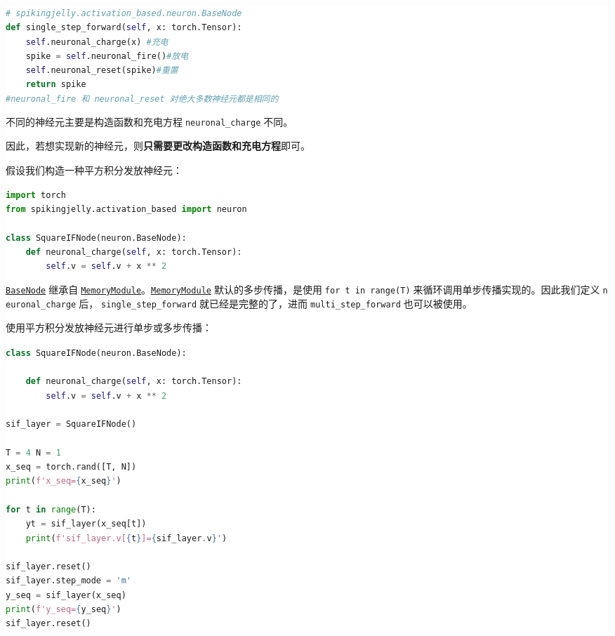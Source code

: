 ```python
# spikingjelly.activation_based.neuron.BaseNode
def single_step_forward(self, x: torch.Tensor):
    self.neuronal_charge(x) #充电
    spike = self.neuronal_fire()#放电
    self.neuronal_reset(spike)#重置
    return spike
#neuronal_fire 和 neuronal_reset 对绝大多数神经元都是相同的
```

不同的神经元主要是构造函数和充电方程 `neuronal_charge` 不同。

因此，若想实现新的神经元，则**只需要更改构造函数和充电方程**即可。

假设我们构造一种平方积分发放神经元：

```python
import torch
from spikingjelly.activation_based import neuron

class SquareIFNode(neuron.BaseNode):
    def neuronal_charge(self, x: torch.Tensor):
        self.v = self.v + x ** 2
```

[`BaseNode`](https://spikingjelly.readthedocs.io/zh_CN/latest/sub_module/spikingjelly.activation_based.neuron.html#spikingjelly.activation_based.neuron.BaseNode) 继承自 [`MemoryModule`](https://spikingjelly.readthedocs.io/zh_CN/latest/sub_module/spikingjelly.activation_based.base.html#spikingjelly.activation_based.base.MemoryModule)。[`MemoryModule`](https://spikingjelly.readthedocs.io/zh_CN/latest/sub_module/spikingjelly.activation_based.base.html#spikingjelly.activation_based.base.MemoryModule) 默认的多步传播，是使用 `for t in range(T)` 来循环调用单步传播实现的。因此我们定义 `neuronal_charge` 后， `single_step_forward` 就已经是完整的了，进而 `multi_step_forward` 也可以被使用。

使用平方积分发放神经元进行单步或多步传播：

```python
class SquareIFNode(neuron.BaseNode):

    def neuronal_charge(self, x: torch.Tensor):
        self.v = self.v + x ** 2

sif_layer = SquareIFNode()

T = 4 N = 1
x_seq = torch.rand([T, N])
print(f'x_seq={x_seq}')

for t in range(T):
    yt = sif_layer(x_seq[t])
    print(f'sif_layer.v[{t}]={sif_layer.v}')

sif_layer.reset()
sif_layer.step_mode = 'm'
y_seq = sif_layer(x_seq)
print(f'y_seq={y_seq}')
sif_layer.reset()
```
